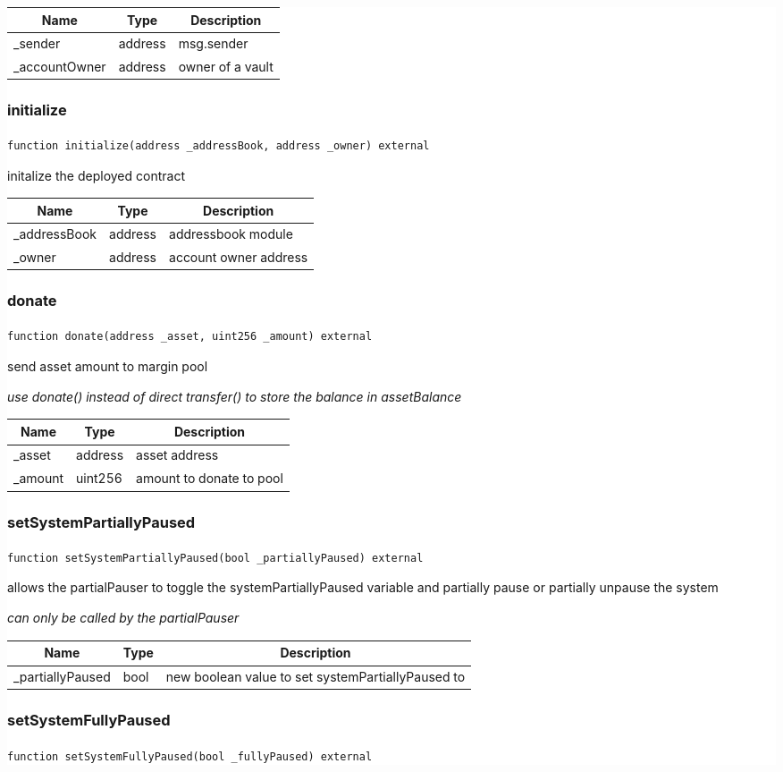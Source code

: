 | Name | Type | Description |
| ---- | ---- | ----------- |
| _sender | address | msg.sender |
| _accountOwner | address | owner of a vault |

### initialize

```solidity
function initialize(address _addressBook, address _owner) external
```

initalize the deployed contract

| Name | Type | Description |
| ---- | ---- | ----------- |
| _addressBook | address | addressbook module |
| _owner | address | account owner address |

### donate

```solidity
function donate(address _asset, uint256 _amount) external
```

send asset amount to margin pool

_use donate() instead of direct transfer() to store the balance in assetBalance_

| Name | Type | Description |
| ---- | ---- | ----------- |
| _asset | address | asset address |
| _amount | uint256 | amount to donate to pool |

### setSystemPartiallyPaused

```solidity
function setSystemPartiallyPaused(bool _partiallyPaused) external
```

allows the partialPauser to toggle the systemPartiallyPaused variable and partially pause or partially unpause the system

_can only be called by the partialPauser_

| Name | Type | Description |
| ---- | ---- | ----------- |
| _partiallyPaused | bool | new boolean value to set systemPartiallyPaused to |

### setSystemFullyPaused

```solidity
function setSystemFullyPaused(bool _fullyPaused) external
```
